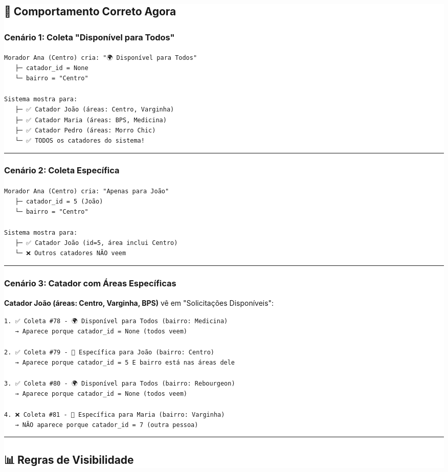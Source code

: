 
## 🎯 Comportamento Correto Agora

### **Cenário 1: Coleta "Disponível para Todos"**

```
Morador Ana (Centro) cria: "🌍 Disponível para Todos"
   ├─ catador_id = None
   └─ bairro = "Centro"

Sistema mostra para:
   ├─ ✅ Catador João (áreas: Centro, Varginha)
   ├─ ✅ Catador Maria (áreas: BPS, Medicina)  
   ├─ ✅ Catador Pedro (áreas: Morro Chic)
   └─ ✅ TODOS os catadores do sistema!
```

---

### **Cenário 2: Coleta Específica**

```
Morador Ana (Centro) cria: "Apenas para João"
   ├─ catador_id = 5 (João)
   └─ bairro = "Centro"

Sistema mostra para:
   ├─ ✅ Catador João (id=5, área inclui Centro)
   └─ ❌ Outros catadores NÃO veem
```

---

### **Cenário 3: Catador com Áreas Específicas**

**Catador João (áreas: Centro, Varginha, BPS)** vê em "Solicitações Disponíveis":

```
1. ✅ Coleta #78 - 🌍 Disponível para Todos (bairro: Medicina)
   → Aparece porque catador_id = None (todos veem)

2. ✅ Coleta #79 - 👤 Específica para João (bairro: Centro)
   → Aparece porque catador_id = 5 E bairro está nas áreas dele

3. ✅ Coleta #80 - 🌍 Disponível para Todos (bairro: Rebourgeon)
   → Aparece porque catador_id = None (todos veem)

4. ❌ Coleta #81 - 👤 Específica para Maria (bairro: Varginha)
   → NÃO aparece porque catador_id = 7 (outra pessoa)
```

---

## 📊 Regras de Visibilidade
